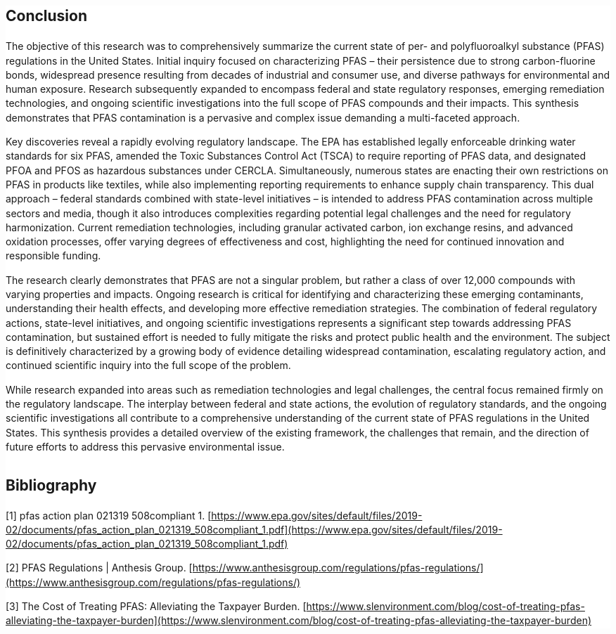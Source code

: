 ## Conclusion

The objective of this research was to comprehensively summarize the current state of per- and polyfluoroalkyl substance (PFAS) regulations in the United States. Initial inquiry focused on characterizing PFAS – their persistence due to strong carbon-fluorine bonds, widespread presence resulting from decades of industrial and consumer use, and diverse pathways for environmental and human exposure. Research subsequently expanded to encompass federal and state regulatory responses, emerging remediation technologies, and ongoing scientific investigations into the full scope of PFAS compounds and their impacts. This synthesis demonstrates that PFAS contamination is a pervasive and complex issue demanding a multi-faceted approach.

Key discoveries reveal a rapidly evolving regulatory landscape. The EPA has established legally enforceable drinking water standards for six PFAS, amended the Toxic Substances Control Act (TSCA) to require reporting of PFAS data, and designated PFOA and PFOS as hazardous substances under CERCLA. Simultaneously, numerous states are enacting their own restrictions on PFAS in products like textiles, while also implementing reporting requirements to enhance supply chain transparency. This dual approach – federal standards combined with state-level initiatives – is intended to address PFAS contamination across multiple sectors and media, though it also introduces complexities regarding potential legal challenges and the need for regulatory harmonization. Current remediation technologies, including granular activated carbon, ion exchange resins, and advanced oxidation processes, offer varying degrees of effectiveness and cost, highlighting the need for continued innovation and responsible funding.

The research clearly demonstrates that PFAS are not a singular problem, but rather a class of over 12,000 compounds with varying properties and impacts. Ongoing research is critical for identifying and characterizing these emerging contaminants, understanding their health effects, and developing more effective remediation strategies. The combination of federal regulatory actions, state-level initiatives, and ongoing scientific investigations represents a significant step towards addressing PFAS contamination, but sustained effort is needed to fully mitigate the risks and protect public health and the environment. The subject is definitively characterized by a growing body of evidence detailing widespread contamination, escalating regulatory action, and continued scientific inquiry into the full scope of the problem.

While research expanded into areas such as remediation technologies and legal challenges, the central focus remained firmly on the regulatory landscape. The interplay between federal and state actions, the evolution of regulatory standards, and the ongoing scientific investigations all contribute to a comprehensive understanding of the current state of PFAS regulations in the United States. This synthesis provides a detailed overview of the existing framework, the challenges that remain, and the direction of future efforts to address this pervasive environmental issue.



## Bibliography

[1] pfas action plan 021319 508compliant 1. [https://www.epa.gov/sites/default/files/2019-02/documents/pfas_action_plan_021319_508compliant_1.pdf](https://www.epa.gov/sites/default/files/2019-02/documents/pfas_action_plan_021319_508compliant_1.pdf)

[2] PFAS Regulations | Anthesis Group. [https://www.anthesisgroup.com/regulations/pfas-regulations/](https://www.anthesisgroup.com/regulations/pfas-regulations/)

[3] The Cost of Treating PFAS: Alleviating the Taxpayer Burden. [https://www.slenvironment.com/blog/cost-of-treating-pfas-alleviating-the-taxpayer-burden](https://www.slenvironment.com/blog/cost-of-treating-pfas-alleviating-the-taxpayer-burden)
